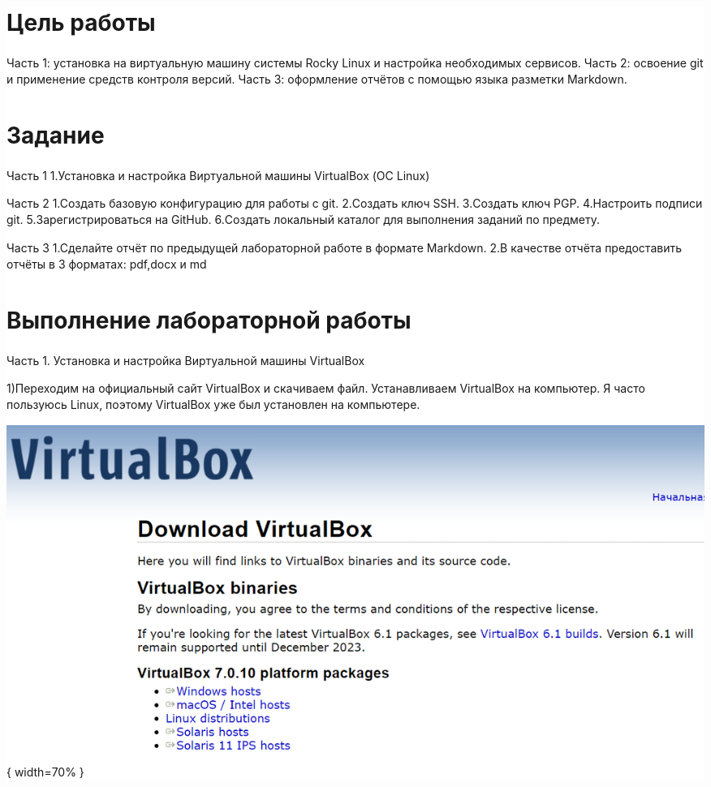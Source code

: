 
# Цель работы

Часть 1: установка на виртуальную машину системы Rocky Linux и настройка необходимых сервисов.
Часть 2: освоение git  и применение средств контроля версий.
Часть 3: оформление отчётов с помощью языка разметки Markdown.

# Задание

Часть 1
1.Установка и настройка Виртуальной машины VirtualBox (ОС Linux)


Часть 2
1.Создать базовую конфигурацию для работы с git.
2.Создать ключ SSH.
3.Создать ключ PGP.
4.Настроить подписи git.
5.Зарегистрироваться на GitHub.
6.Создать локальный каталог для выполнения заданий по предмету.


Часть 3
1.Сделайте отчёт по предыдущей лабораторной работе в формате Markdown.
2.В качестве отчёта предоставить отчёты в 3 форматах: pdf,docx и md


# Выполнение лабораторной работы

Часть 1. Установка и настройка Виртуальной машины VirtualBox

1)Переходим на официальный сайт VirtualBox и скачиваем файл. Устанавливаем VirtualBox на компьютер. Я часто пользуюсь Linux, поэтому VirtualBox уже был установлен на компьютере.

![Официальный сайт VirtualBox](image/1.PNG){ width=70% }
